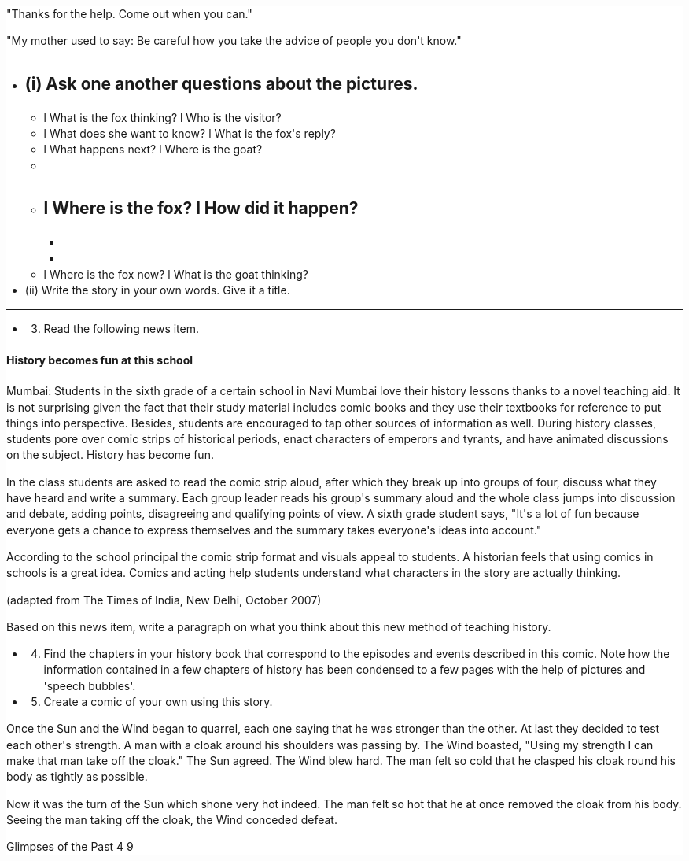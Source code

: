 "Thanks for the help. Come out when you can."

"My mother used to say: Be careful how you take the advice of people you don't know."

- (i) Ask one another questions about the pictures.
	-
	- l What is the fox thinking? l Who is the visitor?
	- l What does she want to know? l What is the fox's reply?
	- l What happens next? l Where is the goat?
	-
	- l Where is the fox? l How did it happen?
		-
		-
		-
	- l Where is the fox now? l What is the goat thinking?
- (ii) Write the story in your own words. Give it a title.

______________________________________________________________ ______________________________________________________________

- 3. Read the following news item.
#### History becomes fun at this school

Mumbai: Students in the sixth grade of a certain school in Navi Mumbai love their history lessons thanks to a novel teaching aid. It is not surprising given the fact that their study material includes comic books and they use their textbooks for reference to put things into perspective. Besides, students are encouraged to tap other sources of information as well. During history classes, students pore over comic strips of historical periods, enact characters of emperors and tyrants, and have animated discussions on the subject. History has become fun.

In the class students are asked to read the comic strip aloud, after which they break up into groups of four, discuss what they have heard and write a summary. Each group leader reads his group's summary aloud and the whole class jumps into discussion and debate, adding points, disagreeing and qualifying points of view. A sixth grade student says, "It's a lot of fun because everyone gets a chance to express themselves and the summary takes everyone's ideas into account."

According to the school principal the comic strip format and visuals appeal to students. A historian feels that using comics in schools is a great idea. Comics and acting help students understand what characters in the story are actually thinking.

(adapted from The Times of India, New Delhi, October 2007)

Based on this news item, write a paragraph on what you think about this new method of teaching history.

- 4. Find the chapters in your history book that correspond to the episodes and events described in this comic. Note how the information contained in a few chapters of history has been condensed to a few pages with the help of pictures and 'speech bubbles'.
- 5. Create a comic of your own using this story.

Once the Sun and the Wind began to quarrel, each one saying that he was stronger than the other. At last they decided to test each other's strength. A man with a cloak around his shoulders was passing by. The Wind boasted, "Using my strength I can make that man take off the cloak." The Sun agreed. The Wind blew hard. The man felt so cold that he clasped his cloak round his body as tightly as possible.

Now it was the turn of the Sun which shone very hot indeed. The man felt so hot that he at once removed the cloak from his body. Seeing the man taking off the cloak, the Wind conceded defeat.

Glimpses of the Past 4 9

